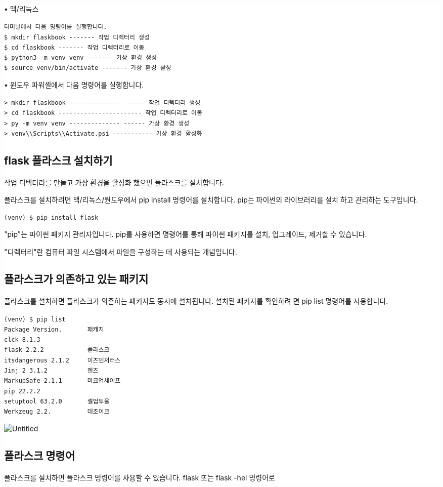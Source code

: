 • 맥/리눅스

```html
터미널에서 다음 명령어를 실행합니다.
$ mkdir flaskbook ------- 작업 디렉터리 생성
$ cd flaskbook ------- 작업 디렉터리로 이동
$ python3 -m venv venv ------- 가상 환경 생성
$ source venv/bin/activate ------- 가상 환경 활성
```

• 윈도우 파워셸에서 다음 명령어를 실행합니다.

```html
> mkdir flaskbook -------------- ------ 작업 디렉터리 생성
> cd flaskbook ----------------------- 작업 디렉터리로 이동
> py -m venv venv -------------- ------ 가상 환경 생성
> venv\\Scripts\\Activate.psi ----------- 가상 환경 활성화
```

## flask 플라스크 설치하기

작업 디텍터리를 만들고 가상 환경을 활성화 했으면 플라스크를 설치합니다.

플라스크를 설치하려면 맥/리녹스/원도우에서 pip install 명령어를 설치합니다. pip는 파이썬의 라이브러리를  설치 하고 관리하는 도구입니다.

```html
(venv) $ pip install flask
```

"pip"는 파이썬 패키지 관리자입니다. pip를 사용하면 명령어를 통해 파이썬 패키지를 설치, 업그레이드, 제거할 수 있습니다.

"디렉터리"란 컴퓨터 파일 시스템에서 파일을 구성하는 데 사용되는 개념입니다.

## 플라스크가 의존하고 있는 패키지

플라스크를 설치하면 플라스크가 의존하는 패키지도 동시에 설치됩니다. 설치된 패키지를 확인하려 면 pip list 명령어를 사용합니다.

```html
(venv) $ pip list
Package Version.       패캐지
clck 8.1.3             
flask 2.2.2            플라스크
itsdangerous 2.1.2     이츠덴저러스
Jinj 2 3.1.2           젠즈
MarkupSafe 2.1.1       마크업세이프
pip 22.2.2
setuptool 63.2.0       셀업투울
Werkzeug 2.2.          데조이크
```

![Untitled](https://prod-files-secure.s3.us-west-2.amazonaws.com/1705769f-ba9c-4856-aba1-78124e3da605/7db22efe-6275-4576-9168-e5709b3222ed/Untitled.png)

## 플라스크 명령어

플라스크를 설치하면 플라스크 명령어를 사용할 수 있습니다. flask 또는 flask -hel 명령어로
